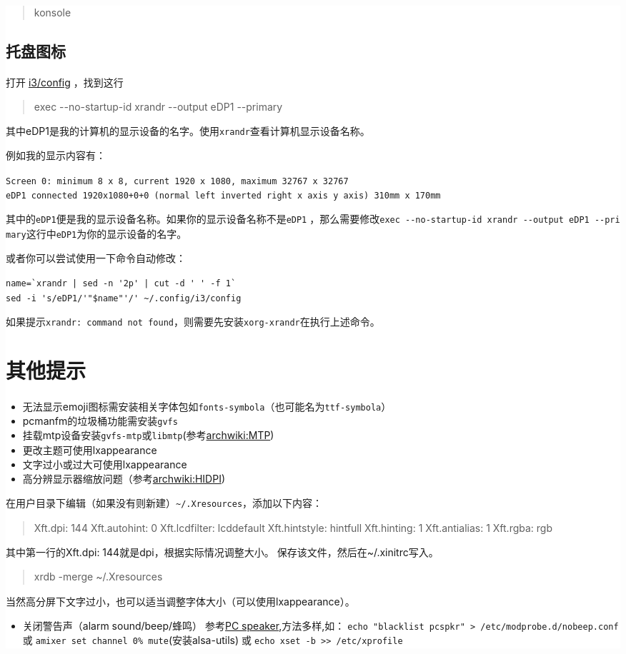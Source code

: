 >konsole

## 托盘图标
打开 [i3/config](i3/config) ，找到这行

> exec --no-startup-id xrandr --output eDP1 --primary

其中eDP1是我的计算机的显示设备的名字。使用`xrandr`查看计算机显示设备名称。

例如我的显示内容有：

```shell
Screen 0: minimum 8 x 8, current 1920 x 1080, maximum 32767 x 32767
eDP1 connected 1920x1080+0+0 (normal left inverted right x axis y axis) 310mm x 170mm
```



其中的`eDP1`便是我的显示设备名称。如果你的显示设备名称不是`eDP1` ，那么需要修改`exec --no-startup-id xrandr --output eDP1 --primary`这行中`eDP1`为你的显示设备的名字。

或者你可以尝试使用一下命令自动修改：

```shell
name=`xrandr | sed -n '2p' | cut -d ' ' -f 1`
sed -i 's/eDP1/'"$name"'/' ~/.config/i3/config
```

如果提示`xrandr: command not found`，则需要先安装`xorg-xrandr`在执行上述命令。

# 其他提示

- 无法显示emoji图标需安装相关字体包如`fonts-symbola`（也可能名为`ttf-symbola`）
- pcmanfm的垃圾桶功能需安装`gvfs`
- 挂载mtp设备安装`gvfs-mtp`或`libmtp`(参考[archwiki:MTP](https://wiki.archlinux.org/index.php/MTP_(%E7%AE%80%E4%BD%93%E4%B8%AD%E6%96%87)#.E5.AE.89.E8.A3.85))
- 更改主题可使用lxappearance
- 文字过小或过大可使用lxappearance
- 高分辨显示器缩放问题（参考[archwiki:HIDPI](https://wiki.archlinux.org/index.php/HiDPI#X_Resources))

在用户目录下编辑（如果没有则新建）`~/.Xresources`，添加以下内容：
>Xft.dpi: 144
>Xft.autohint: 0
>Xft.lcdfilter:  lcddefault
>Xft.hintstyle:  hintfull
>Xft.hinting: 1
>Xft.antialias: 1
>Xft.rgba: rgb

其中第一行的Xft.dpi: 144就是dpi，根据实际情况调整大小。 保存该文件，然后在~/.xinitrc写入。

>xrdb -merge ~/.Xresources

当然高分屏下文字过小，也可以适当调整字体大小（可以使用lxappearance）。

- 关闭警告声（alarm sound/beep/蜂鸣）
  参考[PC speaker](https://wiki.archlinux.org/index.php/PC_speaker),方法多样,如：
  `echo "blacklist pcspkr" > /etc/modprobe.d/nobeep.conf`
  或
  `amixer set channel 0% mute`(安装alsa-utils)
  或
  `echo xset -b >> /etc/xprofile`